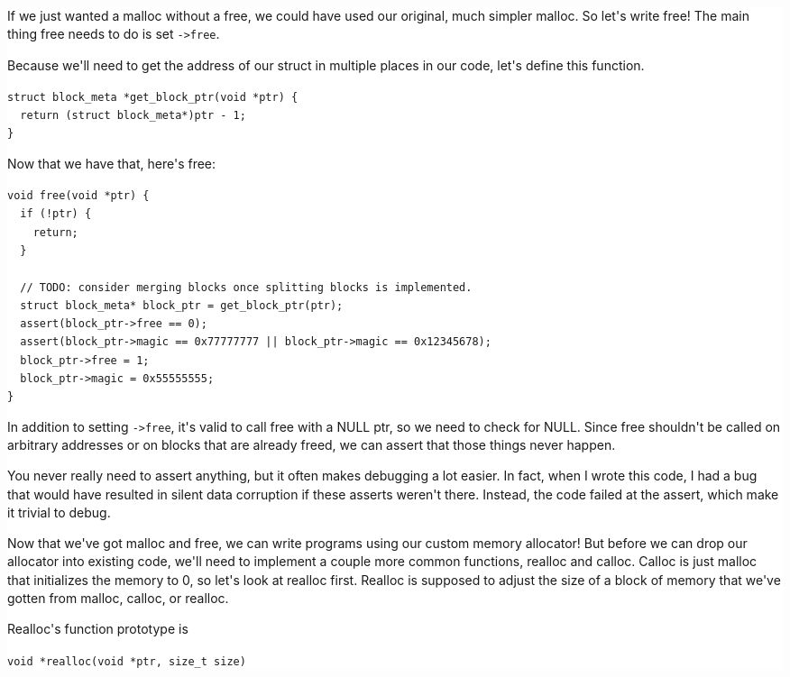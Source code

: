 

If we just wanted a malloc without a free, we could have used our original, much simpler malloc. So let's write free! The main thing free needs to do is set `->free`.

 

Because we'll need to get the address of our struct in multiple places in our code, let's define this function.

 
```
struct block_meta *get_block_ptr(void *ptr) {
  return (struct block_meta*)ptr - 1;
}
```
 

Now that we have that, here's free:

 
```
void free(void *ptr) {
  if (!ptr) {
    return;
  }

  // TODO: consider merging blocks once splitting blocks is implemented.
  struct block_meta* block_ptr = get_block_ptr(ptr);
  assert(block_ptr->free == 0);
  assert(block_ptr->magic == 0x77777777 || block_ptr->magic == 0x12345678);
  block_ptr->free = 1;
  block_ptr->magic = 0x55555555;
}
```
 

In addition to setting `->free`, it's valid to call free with a NULL ptr, so we need to check for NULL. Since free shouldn't be called on arbitrary addresses or on blocks that are already freed, we can assert that those things never happen.

 

You never really need to assert anything, but it often makes debugging a lot easier. In fact, when I wrote this code, I had a bug that would have resulted in silent data corruption if these asserts weren't there. Instead, the code failed at the assert, which make it trivial to debug.

 

Now that we've got malloc and free, we can write programs using our custom memory allocator! But before we can drop our allocator into existing code, we'll need to implement a couple more common functions, realloc and calloc. Calloc is just malloc that initializes the memory to 0, so let's look at realloc first. Realloc is supposed to adjust the size of a block of memory that we've gotten from malloc, calloc, or realloc.

 

Realloc's function prototype is

 
```
void *realloc(void *ptr, size_t size)
```
 
